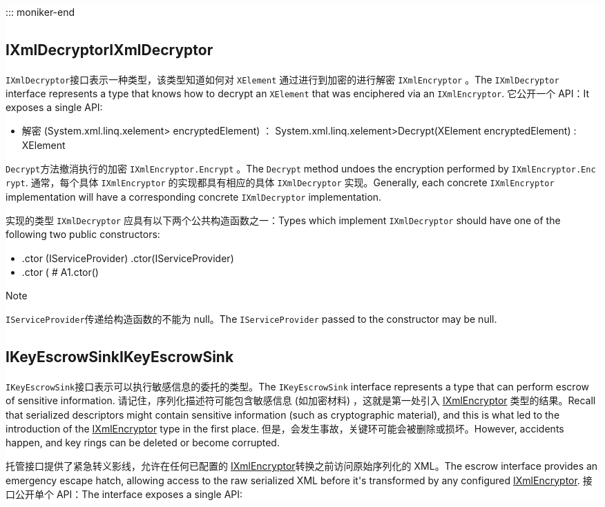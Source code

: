 ::: moniker-end

## <a name="ixmldecryptor"></a><span data-ttu-id="87052-191">IXmlDecryptor</span><span class="sxs-lookup"><span data-stu-id="87052-191">IXmlDecryptor</span></span>

<span data-ttu-id="87052-192">`IXmlDecryptor`接口表示一种类型，该类型知道如何对 `XElement` 通过进行到加密的进行解密 `IXmlEncryptor` 。</span><span class="sxs-lookup"><span data-stu-id="87052-192">The `IXmlDecryptor` interface represents a type that knows how to decrypt an `XElement` that was enciphered via an `IXmlEncryptor`.</span></span> <span data-ttu-id="87052-193">它公开一个 API：</span><span class="sxs-lookup"><span data-stu-id="87052-193">It exposes a single API:</span></span>

* <span data-ttu-id="87052-194">解密 (System.xml.linq.xelement> encryptedElement) ： System.xml.linq.xelement></span><span class="sxs-lookup"><span data-stu-id="87052-194">Decrypt(XElement encryptedElement) : XElement</span></span>

<span data-ttu-id="87052-195">`Decrypt`方法撤消执行的加密 `IXmlEncryptor.Encrypt` 。</span><span class="sxs-lookup"><span data-stu-id="87052-195">The `Decrypt` method undoes the encryption performed by `IXmlEncryptor.Encrypt`.</span></span> <span data-ttu-id="87052-196">通常，每个具体 `IXmlEncryptor` 的实现都具有相应的具体 `IXmlDecryptor` 实现。</span><span class="sxs-lookup"><span data-stu-id="87052-196">Generally, each concrete `IXmlEncryptor` implementation will have a corresponding concrete `IXmlDecryptor` implementation.</span></span>

<span data-ttu-id="87052-197">实现的类型 `IXmlDecryptor` 应具有以下两个公共构造函数之一：</span><span class="sxs-lookup"><span data-stu-id="87052-197">Types which implement `IXmlDecryptor` should have one of the following two public constructors:</span></span>

* <span data-ttu-id="87052-198">.ctor (IServiceProvider) </span><span class="sxs-lookup"><span data-stu-id="87052-198">.ctor(IServiceProvider)</span></span>
* <span data-ttu-id="87052-199">.ctor ( # A1</span><span class="sxs-lookup"><span data-stu-id="87052-199">.ctor()</span></span>

> [!NOTE]
> <span data-ttu-id="87052-200">`IServiceProvider`传递给构造函数的不能为 null。</span><span class="sxs-lookup"><span data-stu-id="87052-200">The `IServiceProvider` passed to the constructor may be null.</span></span>

## <a name="ikeyescrowsink"></a><span data-ttu-id="87052-201">IKeyEscrowSink</span><span class="sxs-lookup"><span data-stu-id="87052-201">IKeyEscrowSink</span></span>

<span data-ttu-id="87052-202">`IKeyEscrowSink`接口表示可以执行敏感信息的委托的类型。</span><span class="sxs-lookup"><span data-stu-id="87052-202">The `IKeyEscrowSink` interface represents a type that can perform escrow of sensitive information.</span></span> <span data-ttu-id="87052-203">请记住，序列化描述符可能包含敏感信息 (如加密材料) ，这就是第一处引入 [IXmlEncryptor](#ixmlencryptor) 类型的结果。</span><span class="sxs-lookup"><span data-stu-id="87052-203">Recall that serialized descriptors might contain sensitive information (such as cryptographic material), and this is what led to the introduction of the [IXmlEncryptor](#ixmlencryptor) type in the first place.</span></span> <span data-ttu-id="87052-204">但是，会发生事故，关键环可能会被删除或损坏。</span><span class="sxs-lookup"><span data-stu-id="87052-204">However, accidents happen, and key rings can be deleted or become corrupted.</span></span>

<span data-ttu-id="87052-205">托管接口提供了紧急转义影线，允许在任何已配置的 [IXmlEncryptor](#ixmlencryptor)转换之前访问原始序列化的 XML。</span><span class="sxs-lookup"><span data-stu-id="87052-205">The escrow interface provides an emergency escape hatch, allowing access to the raw serialized XML before it's transformed by any configured [IXmlEncryptor](#ixmlencryptor).</span></span> <span data-ttu-id="87052-206">接口公开单个 API：</span><span class="sxs-lookup"><span data-stu-id="87052-206">The interface exposes a single API:</span></span>
